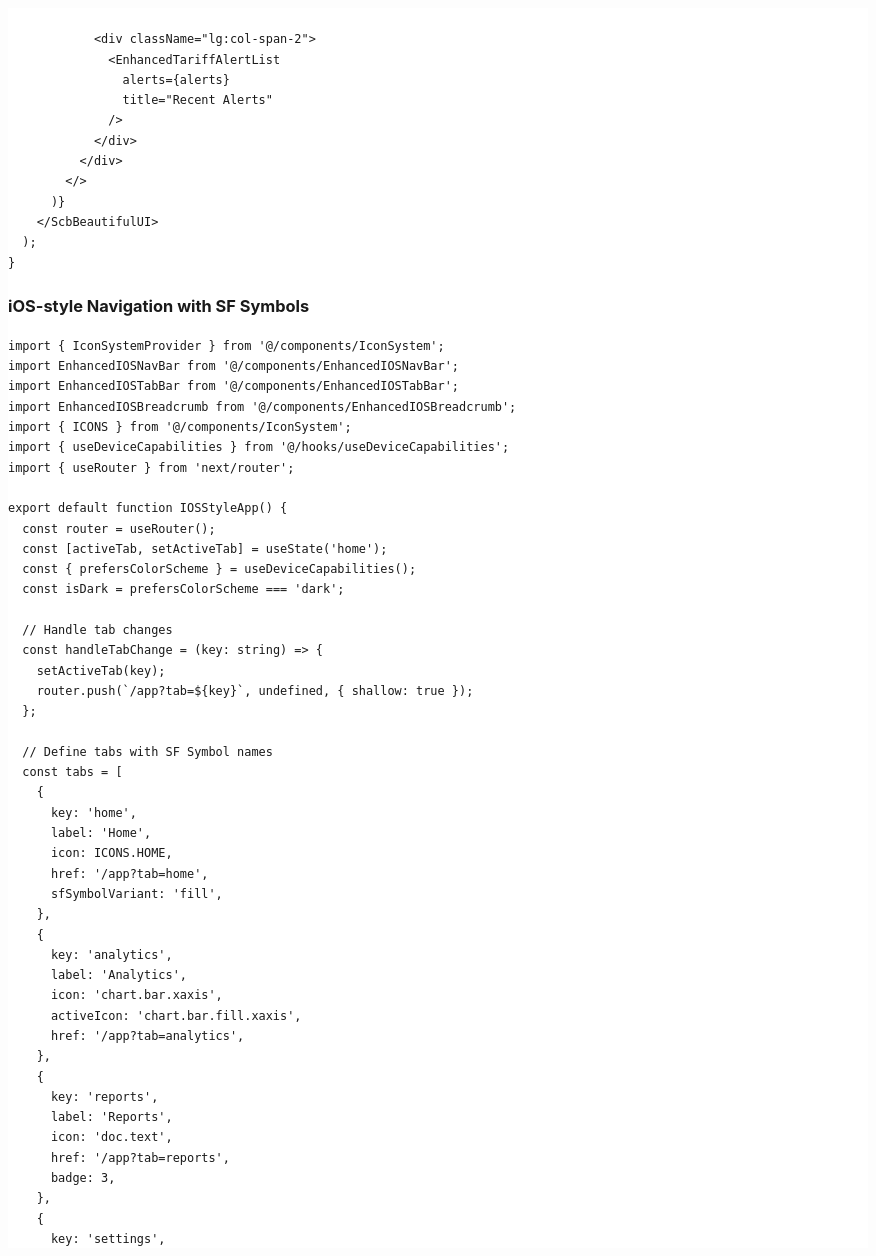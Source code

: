 ```tsx
            
            <div className="lg:col-span-2">
              <EnhancedTariffAlertList 
                alerts={alerts} 
                title="Recent Alerts" 
              />
            </div>
          </div>
        </>
      )}
    </ScbBeautifulUI>
  );
}
```

### iOS-style Navigation with SF Symbols

```tsx
import { IconSystemProvider } from '@/components/IconSystem';
import EnhancedIOSNavBar from '@/components/EnhancedIOSNavBar';
import EnhancedIOSTabBar from '@/components/EnhancedIOSTabBar';
import EnhancedIOSBreadcrumb from '@/components/EnhancedIOSBreadcrumb';
import { ICONS } from '@/components/IconSystem';
import { useDeviceCapabilities } from '@/hooks/useDeviceCapabilities';
import { useRouter } from 'next/router';

export default function IOSStyleApp() {
  const router = useRouter();
  const [activeTab, setActiveTab] = useState('home');
  const { prefersColorScheme } = useDeviceCapabilities();
  const isDark = prefersColorScheme === 'dark';
  
  // Handle tab changes
  const handleTabChange = (key: string) => {
    setActiveTab(key);
    router.push(`/app?tab=${key}`, undefined, { shallow: true });
  };
  
  // Define tabs with SF Symbol names
  const tabs = [
    {
      key: 'home',
      label: 'Home',
      icon: ICONS.HOME,
      href: '/app?tab=home',
      sfSymbolVariant: 'fill',
    },
    {
      key: 'analytics',
      label: 'Analytics',
      icon: 'chart.bar.xaxis',
      activeIcon: 'chart.bar.fill.xaxis',
      href: '/app?tab=analytics',
    },
    {
      key: 'reports',
      label: 'Reports',
      icon: 'doc.text',
      href: '/app?tab=reports',
      badge: 3,
    },
    {
      key: 'settings',
```
